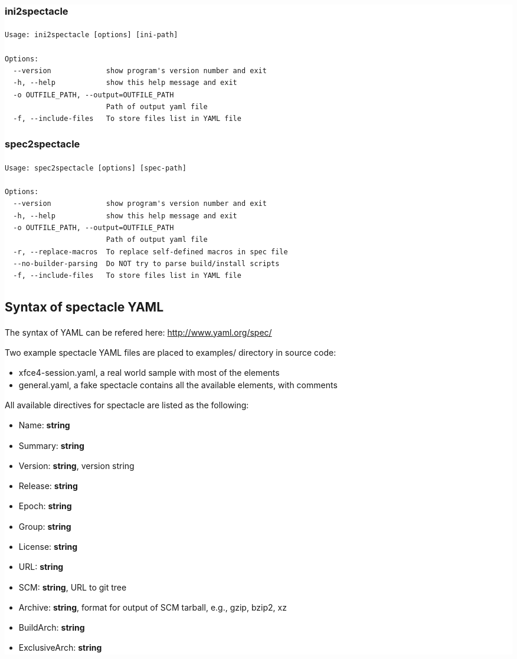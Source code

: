 ### ini2spectacle
    Usage: ini2spectacle [options] [ini-path]

    Options:
      --version             show program's version number and exit
      -h, --help            show this help message and exit
      -o OUTFILE_PATH, --output=OUTFILE_PATH
                            Path of output yaml file
      -f, --include-files   To store files list in YAML file

### spec2spectacle
    Usage: spec2spectacle [options] [spec-path]

    Options:
      --version             show program's version number and exit
      -h, --help            show this help message and exit
      -o OUTFILE_PATH, --output=OUTFILE_PATH
                            Path of output yaml file
      -r, --replace-macros  To replace self-defined macros in spec file
      --no-builder-parsing  Do NOT try to parse build/install scripts
      -f, --include-files   To store files list in YAML file

## Syntax of spectacle YAML
The syntax of YAML can be refered here: <http://www.yaml.org/spec/>

Two example spectacle YAML files are placed to examples/ directory in source
code:

* xfce4-session.yaml, a real world sample with most of the elements
* general.yaml, a fake spectacle contains all the available elements,
    with comments

All available directives for spectacle are listed as the following:

* Name: **string**

* Summary: **string**

* Version: **string**, version string

* Release: **string**

* Epoch: **string**

* Group: **string**

* License: **string**

* URL: **string**

* SCM: **string**, URL to git tree

* Archive: **string**, format for output of SCM tarball, e.g., gzip, bzip2, xz

* BuildArch: **string**

* ExclusiveArch: **string**
